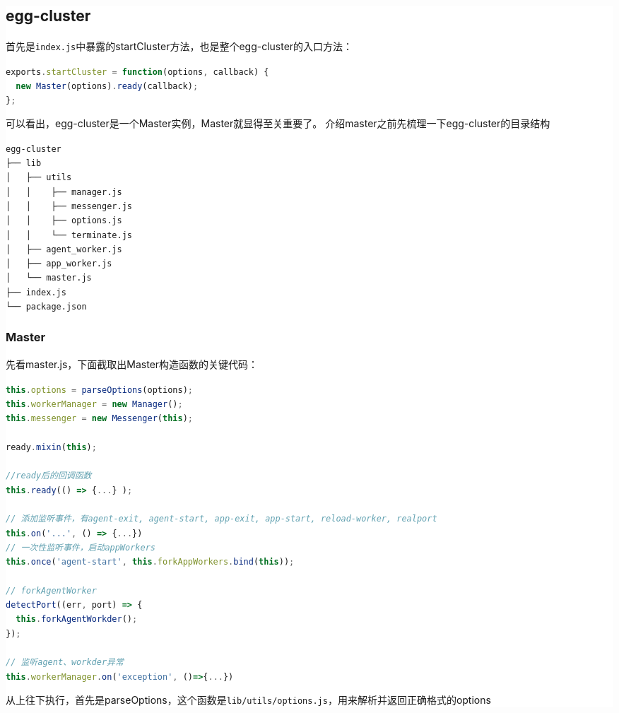 ## egg-cluster

首先是`index.js`中暴露的startCluster方法，也是整个egg-cluster的入口方法：
``` javascript
exports.startCluster = function(options, callback) {
  new Master(options).ready(callback);
};
```
可以看出，egg-cluster是一个Master实例，Master就显得至关重要了。
介绍master之前先梳理一下egg-cluster的目录结构
```
egg-cluster
├── lib
│   ├── utils
│   │    ├── manager.js
│   │    ├── messenger.js
│   │    ├── options.js
│   │    └── terminate.js
│   ├── agent_worker.js
│   ├── app_worker.js
│   └── master.js
├── index.js
└── package.json
```
### Master
先看master.js，下面截取出Master构造函数的关键代码：
``` javascript
this.options = parseOptions(options);
this.workerManager = new Manager();
this.messenger = new Messenger(this);

ready.mixin(this);

//ready后的回调函数
this.ready(() => {...} );

// 添加监听事件，有agent-exit, agent-start, app-exit, app-start, reload-worker, realport
this.on('...', () => {...})
// 一次性监听事件，启动appWorkers
this.once('agent-start', this.forkAppWorkers.bind(this));

// forkAgentWorker
detectPort((err, port) => {
  this.forkAgentWorkder();  
});

// 监听agent、workder异常
this.workerManager.on('exception', ()=>{...})
```
从上往下执行，首先是parseOptions，这个函数是`lib/utils/options.js`，用来解析并返回正确格式的options
